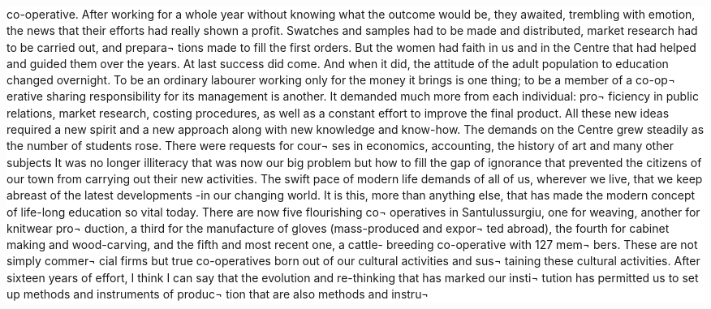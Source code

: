 co-operative. After working for a
whole year without knowing what the
outcome would be, they awaited,
trembling with emotion, the news that
their efforts had really shown a profit.
Swatches and samples had to be
made and distributed, market research
had to be carried out, and prepara¬
tions made to fill the first orders.
But the women had faith in us and
in the Centre that had helped and
guided them over the years. At last
success did come. And when it did,
the attitude of the adult population
to education changed overnight.
To be an ordinary labourer working
only for the money it brings is one
thing; to be a member of a co-op¬
erative sharing responsibility for its
management is another. It demanded
much more from each individual: pro¬
ficiency in public relations, market
research, costing procedures, as well
as a constant effort to improve the
final product. All these new ideas
required a new spirit and a new
approach along with new knowledge
and know-how.
The demands on the Centre grew
steadily as the number of students
rose. There were requests for cour¬
ses in economics, accounting, the
history of art and many other subjects
It was no longer illiteracy that was
now our big problem but how to fill
the gap of ignorance that prevented
the citizens of our town from carrying
out their new activities.
The swift pace of modern life
demands of all of us, wherever we
live, that we keep abreast of the latest
developments -in our changing world.
It is this, more than anything else,
that has made the modern concept
of life-long education so vital today.
There are now five flourishing co¬
operatives in Santulussurgiu, one for
weaving, another for knitwear pro¬
duction, a third for the manufacture
of gloves (mass-produced and expor¬
ted abroad), the fourth for cabinet
making and wood-carving, and the
fifth and most recent one, a cattle-
breeding co-operative with 127 mem¬
bers. These are not simply commer¬
cial firms but true co-operatives born
out of our cultural activities and sus¬
taining these cultural activities.
After sixteen years of effort, I think
I can say that the evolution and
re-thinking that has marked our insti¬
tution has permitted us to set up
methods and instruments of produc¬
tion that are also methods and instru¬